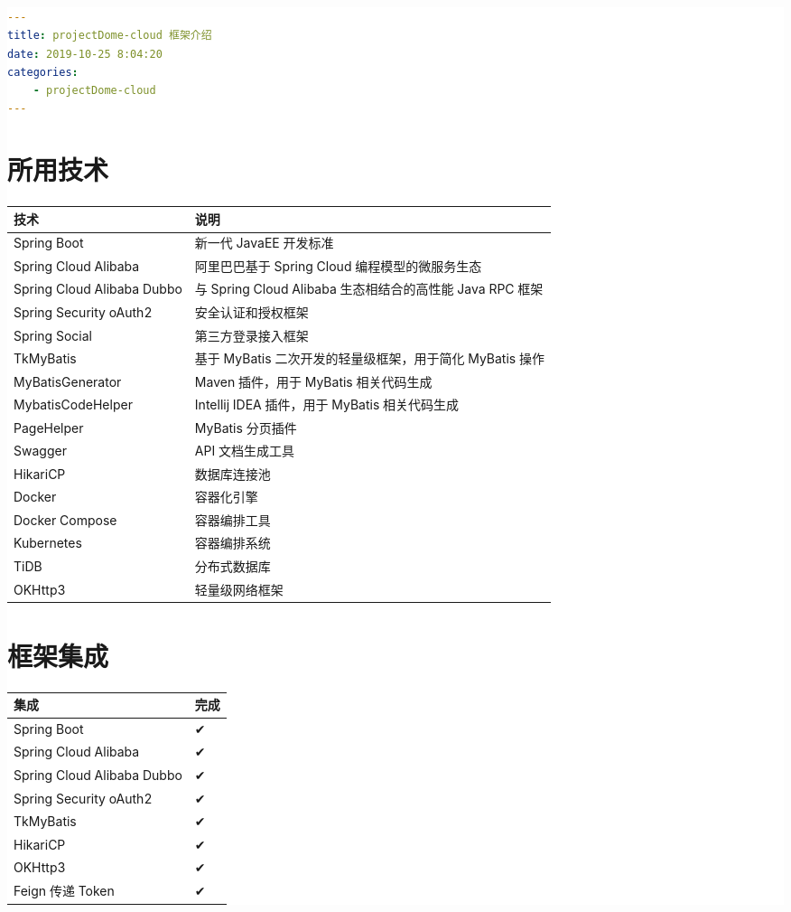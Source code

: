 ```yaml
---
title: projectDome-cloud 框架介绍
date: 2019-10-25 8:04:20
categories:
	- projectDome-cloud
---
```


# 所用技术

| 技术                       | 说明                                                     |
| :------------------------- | :------------------------------------------------------- |
| Spring Boot                | 新一代 JavaEE 开发标准                                   |
| Spring Cloud Alibaba       | 阿里巴巴基于 Spring Cloud 编程模型的微服务生态           |
| Spring Cloud Alibaba Dubbo | 与 Spring Cloud Alibaba 生态相结合的高性能 Java RPC 框架 |
| Spring Security oAuth2     | 安全认证和授权框架                                       |
| Spring Social              | 第三方登录接入框架                                       |
| TkMyBatis                  | 基于 MyBatis 二次开发的轻量级框架，用于简化 MyBatis 操作 |
| MyBatisGenerator           | Maven 插件，用于 MyBatis 相关代码生成                    |
| MybatisCodeHelper          | Intellij IDEA 插件，用于 MyBatis 相关代码生成            |
| PageHelper                 | MyBatis 分页插件                                         |
| Swagger                    | API 文档生成工具                                         |
| HikariCP                   | 数据库连接池                                             |
| Docker                     | 容器化引擎                                               |
| Docker Compose             | 容器编排工具                                             |
| Kubernetes                 | 容器编排系统                                             |
| TiDB                       | 分布式数据库                                             |
| OKHttp3                    | 轻量级网络框架                                           |

# 框架集成

| 集成                       | 完成 |
| :------------------------- | :--- |
| Spring Boot                | ✔    |
| Spring Cloud Alibaba       | ✔    |
| Spring Cloud Alibaba Dubbo | ✔    |
| Spring Security oAuth2     | ✔    |
| TkMyBatis                  | ✔    |
| HikariCP                   | ✔    |
| OKHttp3                    | ✔    |
| Feign 传递 Token           | ✔    |
